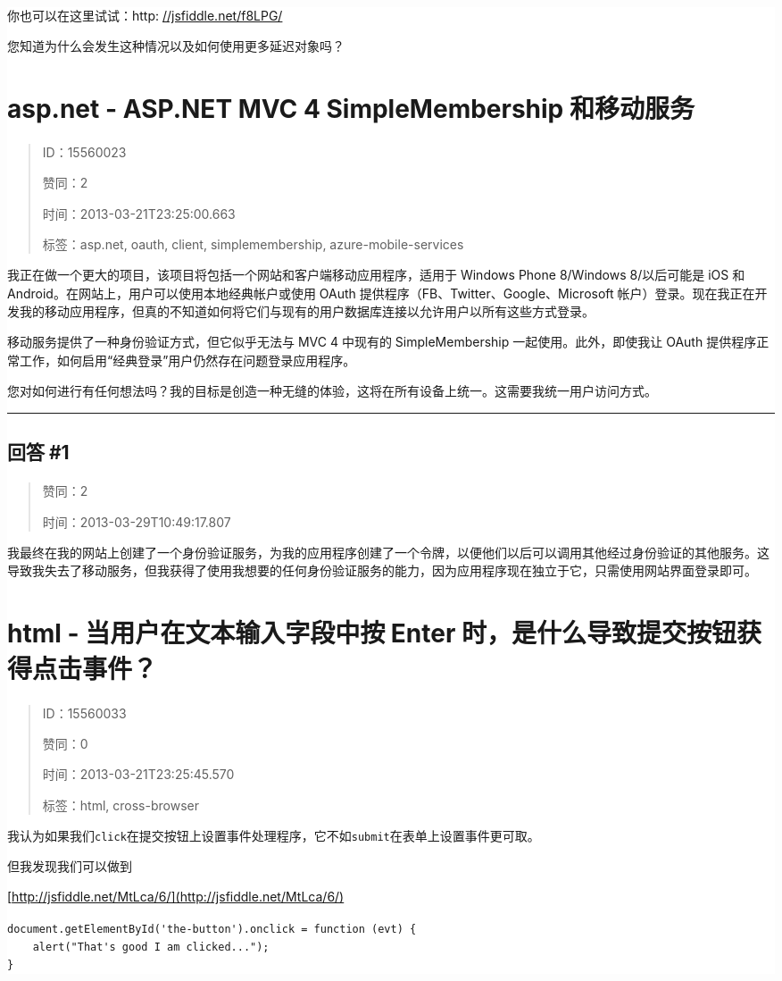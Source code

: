 你也可以在这里试试：http: [//jsfiddle.net/f8LPG/](http://jsfiddle.net/f8LPG/)

您知道为什么会发生这种情况以及如何使用更多延迟对象吗？

# asp.net - ASP.NET MVC 4 SimpleMembership 和移动服务

> ID：15560023
> 
> 赞同：2
> 
> 时间：2013-03-21T23:25:00.663
> 
> 标签：asp.net, oauth, client, simplemembership, azure-mobile-services

我正在做一个更大的项目，该项目将包括一个网站和客户端移动应用程序，适用于 Windows Phone 8/Windows 8/以后可能是 iOS 和 Android。在网站上，用户可以使用本地经典帐户或使用 OAuth 提供程序（FB、Twitter、Google、Microsoft 帐户）登录。现在我正在开发我的移动应用程序，但真的不知道如何将它们与现有的用户数据库连接以允许用户以所有这些方式登录。

移动服务提供了一种身份验证方式，但它似乎无法与 MVC 4 中现有的 SimpleMembership 一起使用。此外，即使我让 OAuth 提供程序正常工作，如何启用“经典登录”用户仍然存在问题登录应用程序。

您对如何进行有任何想法吗？我的目标是创造一种无缝的体验，这将在所有设备上统一。这需要我统一用户访问方式。

* * *

## 回答 #1

> 赞同：2
> 
> 时间：2013-03-29T10:49:17.807

我最终在我的网站上创建了一个身份验证服务，为我的应用程序创建了一个令牌，以便他们以后可以调用其他经过身份验证的其他服务。这导致我失去了移动服务，但我获得了使用我想要的任何身份验证服务的能力，因为应用程序现在独立于它，只需使用网站界面登录即可。

# html - 当用户在文本输入字段中按 Enter 时，是什么导致提交按钮获得点击事件？

> ID：15560033
> 
> 赞同：0
> 
> 时间：2013-03-21T23:25:45.570
> 
> 标签：html, cross-browser

我认为如果我们`click`在提交按钮上设置事件处理程序，它不如`submit`在表单上设置事件更可取。

但我发现我们可以做到

[http://jsfiddle.net/MtLca/6/](http://jsfiddle.net/MtLca/6/)

```
document.getElementById('the-button').onclick = function (evt) {
    alert("That's good I am clicked...");
} 
```
